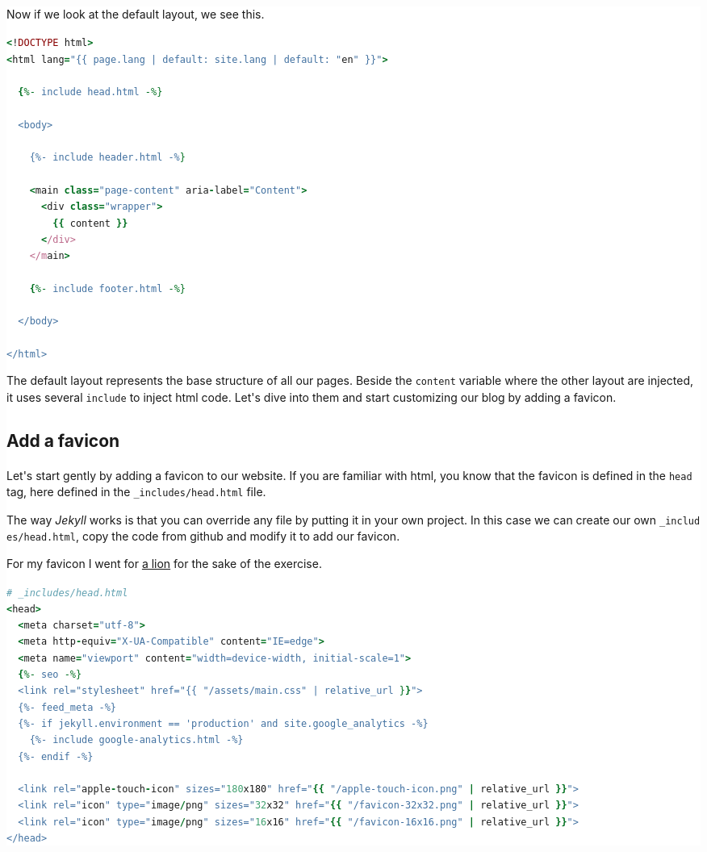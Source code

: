 Now if we look at the default layout, we see this.

```ruby
<!DOCTYPE html>
<html lang="{{ page.lang | default: site.lang | default: "en" }}">

  {%- include head.html -%}

  <body>

    {%- include header.html -%}

    <main class="page-content" aria-label="Content">
      <div class="wrapper">
        {{ content }}
      </div>
    </main>

    {%- include footer.html -%}

  </body>

</html>

```

The default layout represents the base structure of all our pages. Beside the `content` variable where the other layout are injected, it uses several `include` to inject html code. Let's dive into them and start customizing our blog by adding a favicon.

## Add a favicon

Let's start gently by adding a favicon to our website. If you are familiar with html, you know that the favicon is defined in the `head` tag, here defined in the `_includes/head.html` file.

The way *Jekyll* works is that you can override any file by putting it in your own project. In this case we can create our own `_includes/head.html`, copy the code from github and modify it to add our favicon.

For my favicon I went for [a lion](https://favicon.io/emoji-favicons/lion) for the sake of the exercise.

```ruby
# _includes/head.html
<head>
  <meta charset="utf-8">
  <meta http-equiv="X-UA-Compatible" content="IE=edge">
  <meta name="viewport" content="width=device-width, initial-scale=1">
  {%- seo -%}
  <link rel="stylesheet" href="{{ "/assets/main.css" | relative_url }}">
  {%- feed_meta -%}
  {%- if jekyll.environment == 'production' and site.google_analytics -%}
    {%- include google-analytics.html -%}
  {%- endif -%}
    
  <link rel="apple-touch-icon" sizes="180x180" href="{{ "/apple-touch-icon.png" | relative_url }}">
  <link rel="icon" type="image/png" sizes="32x32" href="{{ "/favicon-32x32.png" | relative_url }}">
  <link rel="icon" type="image/png" sizes="16x16" href="{{ "/favicon-16x16.png" | relative_url }}">
</head>
```

